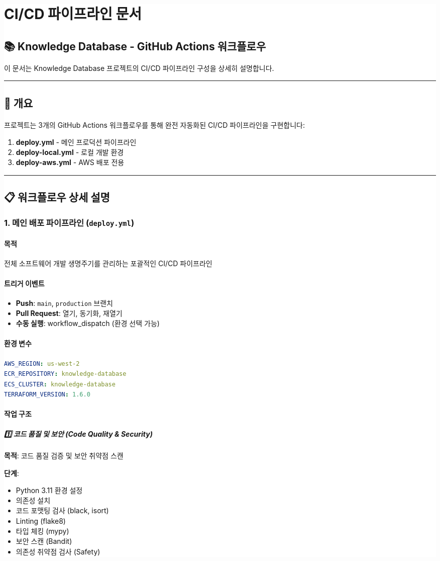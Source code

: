 # CI/CD 파이프라인 문서

## 📚 Knowledge Database - GitHub Actions 워크플로우

이 문서는 Knowledge Database 프로젝트의 CI/CD 파이프라인 구성을 상세히 설명합니다.

---

## 🎯 개요

프로젝트는 3개의 GitHub Actions 워크플로우를 통해 완전 자동화된 CI/CD 파이프라인을 구현합니다:

1. **deploy.yml** - 메인 프로덕션 파이프라인
2. **deploy-local.yml** - 로컬 개발 환경
3. **deploy-aws.yml** - AWS 배포 전용

---

## 📋 워크플로우 상세 설명

### 1. 메인 배포 파이프라인 (`deploy.yml`)

#### 목적
전체 소프트웨어 개발 생명주기를 관리하는 포괄적인 CI/CD 파이프라인

#### 트리거 이벤트
- **Push**: `main`, `production` 브랜치
- **Pull Request**: 열기, 동기화, 재열기
- **수동 실행**: workflow_dispatch (환경 선택 가능)

#### 환경 변수
```yaml
AWS_REGION: us-west-2
ECR_REPOSITORY: knowledge-database
ECS_CLUSTER: knowledge-database
TERRAFORM_VERSION: 1.6.0
```

#### 작업 구조

##### 1️⃣ 코드 품질 및 보안 (Code Quality & Security)
**목적**: 코드 품질 검증 및 보안 취약점 스캔

**단계**:
- Python 3.11 환경 설정
- 의존성 설치
- 코드 포맷팅 검사 (black, isort)
- Linting (flake8)
- 타입 체킹 (mypy)
- 보안 스캔 (Bandit)
- 의존성 취약점 검사 (Safety)
